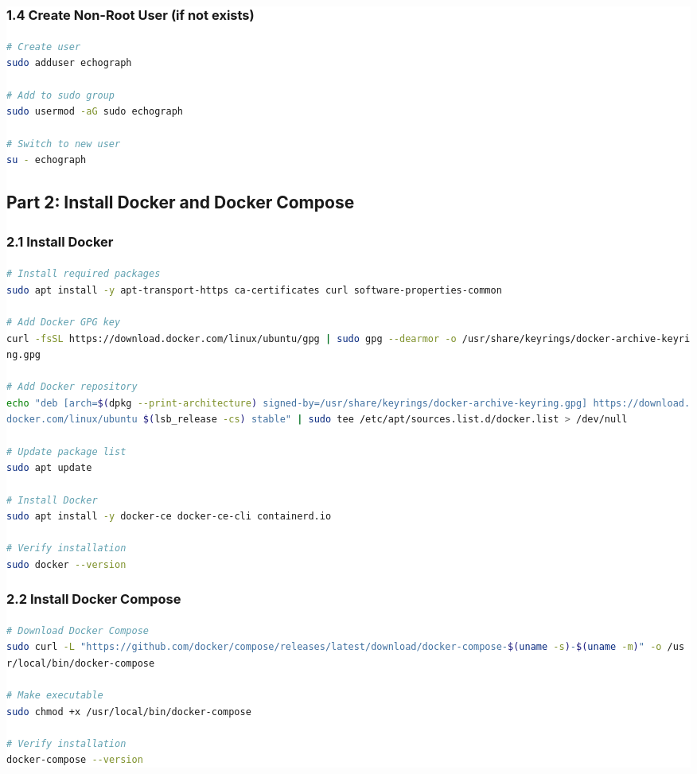 ### 1.4 Create Non-Root User (if not exists)

```bash
# Create user
sudo adduser echograph

# Add to sudo group
sudo usermod -aG sudo echograph

# Switch to new user
su - echograph
```

## Part 2: Install Docker and Docker Compose

### 2.1 Install Docker

```bash
# Install required packages
sudo apt install -y apt-transport-https ca-certificates curl software-properties-common

# Add Docker GPG key
curl -fsSL https://download.docker.com/linux/ubuntu/gpg | sudo gpg --dearmor -o /usr/share/keyrings/docker-archive-keyring.gpg

# Add Docker repository
echo "deb [arch=$(dpkg --print-architecture) signed-by=/usr/share/keyrings/docker-archive-keyring.gpg] https://download.docker.com/linux/ubuntu $(lsb_release -cs) stable" | sudo tee /etc/apt/sources.list.d/docker.list > /dev/null

# Update package list
sudo apt update

# Install Docker
sudo apt install -y docker-ce docker-ce-cli containerd.io

# Verify installation
sudo docker --version
```

### 2.2 Install Docker Compose

```bash
# Download Docker Compose
sudo curl -L "https://github.com/docker/compose/releases/latest/download/docker-compose-$(uname -s)-$(uname -m)" -o /usr/local/bin/docker-compose

# Make executable
sudo chmod +x /usr/local/bin/docker-compose

# Verify installation
docker-compose --version
```
